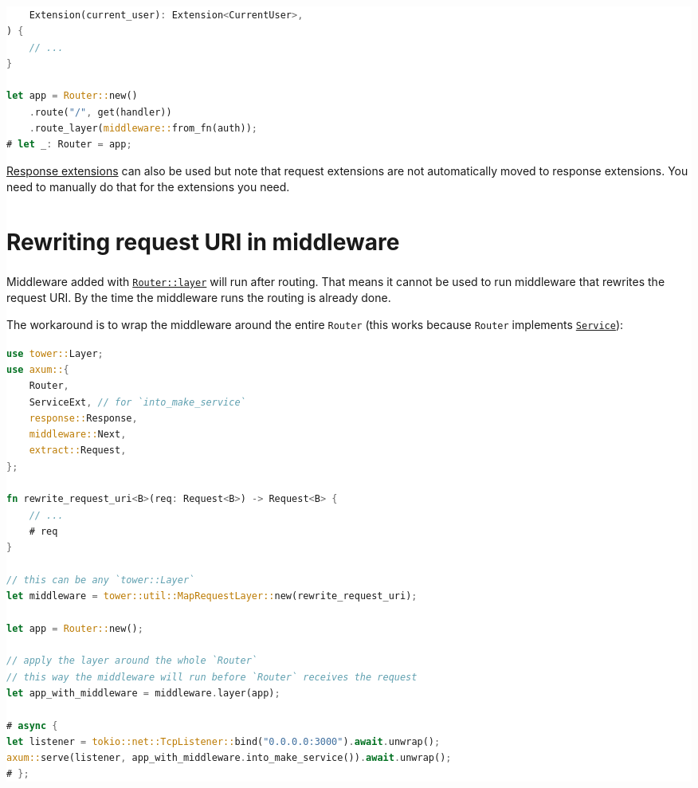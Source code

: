 ```rust
    Extension(current_user): Extension<CurrentUser>,
) {
    // ...
}

let app = Router::new()
    .route("/", get(handler))
    .route_layer(middleware::from_fn(auth));
# let _: Router = app;
```

[Response extensions] can also be used but note that request extensions are not
automatically moved to response extensions. You need to manually do that for the
extensions you need.

# Rewriting request URI in middleware

Middleware added with [`Router::layer`] will run after routing. That means it
cannot be used to run middleware that rewrites the request URI. By the time the
middleware runs the routing is already done.

The workaround is to wrap the middleware around the entire `Router` (this works
because `Router` implements [`Service`]):

```rust
use tower::Layer;
use axum::{
    Router,
    ServiceExt, // for `into_make_service`
    response::Response,
    middleware::Next,
    extract::Request,
};

fn rewrite_request_uri<B>(req: Request<B>) -> Request<B> {
    // ...
    # req
}

// this can be any `tower::Layer`
let middleware = tower::util::MapRequestLayer::new(rewrite_request_uri);

let app = Router::new();

// apply the layer around the whole `Router`
// this way the middleware will run before `Router` receives the request
let app_with_middleware = middleware.layer(app);

# async {
let listener = tokio::net::TcpListener::bind("0.0.0.0:3000").await.unwrap();
axum::serve(listener, app_with_middleware.into_make_service()).await.unwrap();
# };
```


[`tower`]: https://crates.io/crates/tower
[`tower-http`]: https://crates.io/crates/tower-http
[tower-guides]: https://github.com/tower-rs/tower/tree/master/guides
[`axum::middleware::from_fn`]: fn@crate::middleware::from_fn
[`middleware::from_fn`]: fn@crate::middleware::from_fn
[tower-from-scratch-guide]: https://github.com/tower-rs/tower/blob/master/guides/building-a-middleware-from-scratch.md
[`ServiceBuilder::map_request`]: tower::ServiceBuilder::map_request
[`ServiceBuilder::map_response`]: tower::ServiceBuilder::map_response
[`ServiceBuilder::then`]: tower::ServiceBuilder::then
[`ServiceBuilder::and_then`]: tower::ServiceBuilder::and_then
[`axum::middleware::from_extractor`]: fn@crate::middleware::from_extractor
[`Handler::layer`]: crate::handler::Handler::layer
[`Router::layer`]: crate::routing::Router::layer
[`MethodRouter::layer`]: crate::routing::MethodRouter::layer
[`Router::route_layer`]: crate::routing::Router::route_layer
[`MethodRouter::route_layer`]: crate::routing::MethodRouter::route_layer
[request extensions]: https://docs.rs/http/latest/http/request/struct.Request.html#method.extensions
[Response extensions]: https://docs.rs/http/latest/http/response/struct.Response.html#method.extensions
[`State`]: crate::extract::State
[`Service`]: tower::Service